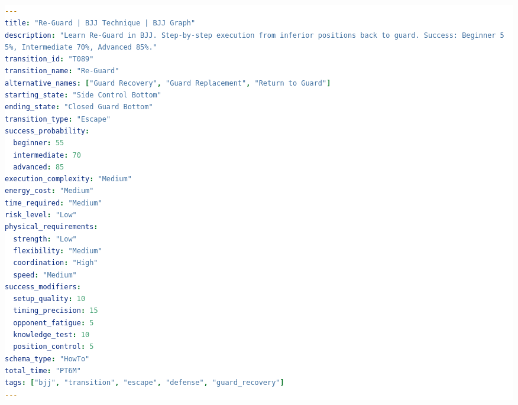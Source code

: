 ```yaml
---
title: "Re-Guard | BJJ Technique | BJJ Graph"
description: "Learn Re-Guard in BJJ. Step-by-step execution from inferior positions back to guard. Success: Beginner 55%, Intermediate 70%, Advanced 85%."
transition_id: "T089"
transition_name: "Re-Guard"
alternative_names: ["Guard Recovery", "Guard Replacement", "Return to Guard"]
starting_state: "Side Control Bottom"
ending_state: "Closed Guard Bottom"
transition_type: "Escape"
success_probability:
  beginner: 55
  intermediate: 70
  advanced: 85
execution_complexity: "Medium"
energy_cost: "Medium"
time_required: "Medium"
risk_level: "Low"
physical_requirements:
  strength: "Low"
  flexibility: "Medium"
  coordination: "High"
  speed: "Medium"
success_modifiers:
  setup_quality: 10
  timing_precision: 15
  opponent_fatigue: 5
  knowledge_test: 10
  position_control: 5
schema_type: "HowTo"
total_time: "PT6M"
tags: ["bjj", "transition", "escape", "defense", "guard_recovery"]
---
```



<script type="application/ld+json">
{
  "@context": "https://schema.org",
  "@type": "HowTo",
  "name": "Re-Guard",
  "description": "Learn how to execute Re-Guard in Brazilian Jiu-Jitsu from Side Control Bottom to Closed Guard Bottom. Success: Beginner 55%, Intermediate 70%, Advanced 85%.",
  "step": [
    {
      "@type": "HowToStep",
      "name": "Frame Creation",
      "text": "Establish defensive frames against opponent's neck and hip to create initial space and prevent them from consolidating pressure.",
      "position": 1
    },
    {
      "@type": "HowToStep",
      "name": "Hip Escape",
      "text": "Execute hip escape (shrimp) to create distance between your hips and opponent's control, moving your hips away from their pressure.",
      "position": 2
    },
    {
      "@type": "HowToStep",
      "name": "Knee Insertion",
      "text": "Insert your near knee between your body and opponent's torso, creating a barrier to prevent them from closing the distance.",